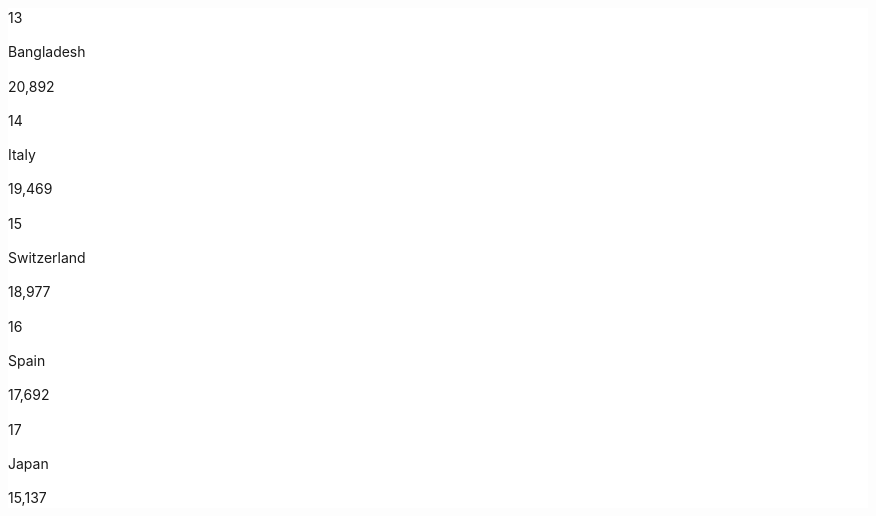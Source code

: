  
 
 
 
13
 
 
 
 
Bangladesh
 
 
 
 
20,892
 
 
 
 
 
14
 
 
 
 
Italy
 
 
 
 
19,469
 
 
 
 
 
15
 
 
 
 
Switzerland
 
 
 
 
18,977
 
 
 
 
 
16
 
 
 
 
Spain
 
 
 
 
 
17,692
 
 
 
 
 
 
17
 
 
 
Japan
 
 
 
 
 
15,137
 